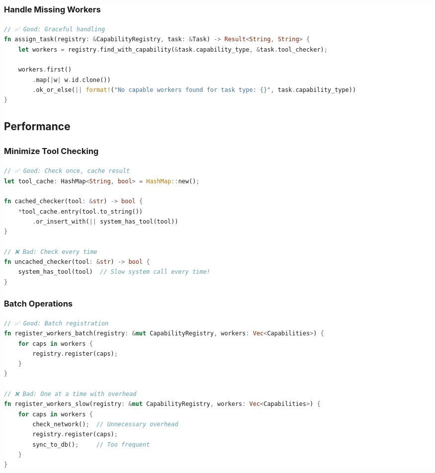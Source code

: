 ### Handle Missing Workers

```rust
// ✅ Good: Graceful handling
fn assign_task(registry: &CapabilityRegistry, task: &Task) -> Result<String, String> {
    let workers = registry.find_with_capability(&task.capability_type, &task.tool_checker);
    
    workers.first()
        .map(|w| w.id.clone())
        .ok_or_else(|| format!("No capable workers found for task type: {}", task.capability_type))
}
```

## Performance

### Minimize Tool Checking

```rust
// ✅ Good: Check once, cache result
let tool_cache: HashMap<String, bool> = HashMap::new();

fn cached_checker(tool: &str) -> bool {
    *tool_cache.entry(tool.to_string())
        .or_insert_with(|| system_has_tool(tool))
}

// ❌ Bad: Check every time
fn uncached_checker(tool: &str) -> bool {
    system_has_tool(tool)  // Slow system call every time!
}
```

### Batch Operations

```rust
// ✅ Good: Batch registration
fn register_workers_batch(registry: &mut CapabilityRegistry, workers: Vec<Capabilities>) {
    for caps in workers {
        registry.register(caps);
    }
}

// ❌ Bad: One at a time with overhead
fn register_workers_slow(registry: &mut CapabilityRegistry, workers: Vec<Capabilities>) {
    for caps in workers {
        check_network();  // Unnecessary overhead
        registry.register(caps);
        sync_to_db();     // Too frequent
    }
}
```
